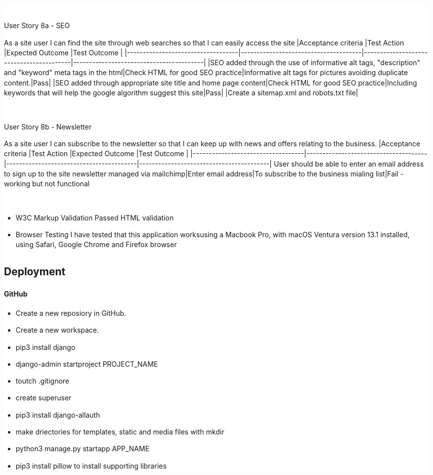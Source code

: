 
<br>


User Story 8a - SEO

As a site user I can find the site through web searches so that I can easily access the site
|Acceptance criteria                |Test Action                           |Expected Outcome                         |Test Outcome                             |
|-----------------------------------|--------------------------------------|-----------------------------------------|-----------------------------------------|
|SEO added through the use of informative alt tags, "description" and "keyword" meta tags in the html|Check HTML for good SEO practice|Informative alt tags for pictures avoiding duplicate content.|Pass|
|SEO added through appropriate site title and home page content|Check HTML for good SEO practice|Including keywords that will help the google algorithm suggest this site|Pass|
|Create a sitemap.xml and robots.txt file|

<br>


User Story 8b - Newsletter

As a site user I can subscribe to the newsletter so that I can keep up with news and offers relating to the business.
|Acceptance criteria                |Test Action                           |Expected Outcome                         |Test Outcome                             |
|-----------------------------------|--------------------------------------|-----------------------------------------|-----------------------------------------|
User should be able to enter an email address to sign up to the site newsletter managed via mailchimp|Enter email address|To subscribe to the business mialing list|Fail - working but not functional

<br>


- W3C Markup Validation
Passed HTML validation

- Browser Testing
I have tested that this application worksusing a Macbook Pro, with macOS Ventura version 13.1 installed, using Safari, Google Chrome and Firefox browser


## Deployment

#### GitHub

- Create a new reposiory in GitHub.

- Create a new workspace.

- pip3 install django

- django-admin startproject PROJECT_NAME

- toutch .gitignore

- create superuser

- pip3 install django-allauth

- make driectories for templates, static and media files with mkdir

- python3 manage.py startapp APP_NAME

- pip3 install pillow to install supporting libraries
